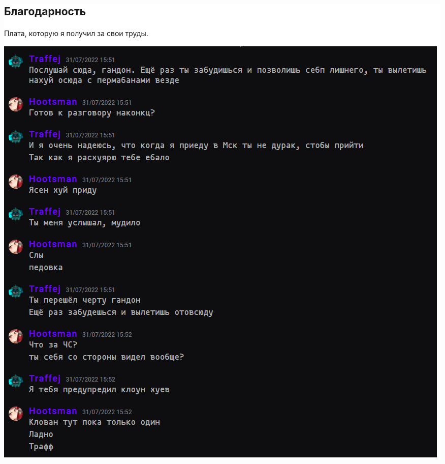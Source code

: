 Благодарность
-------------

Плата, которую я получил за свои труды.

![imgur](../images/th/7nLjtDW.png)  